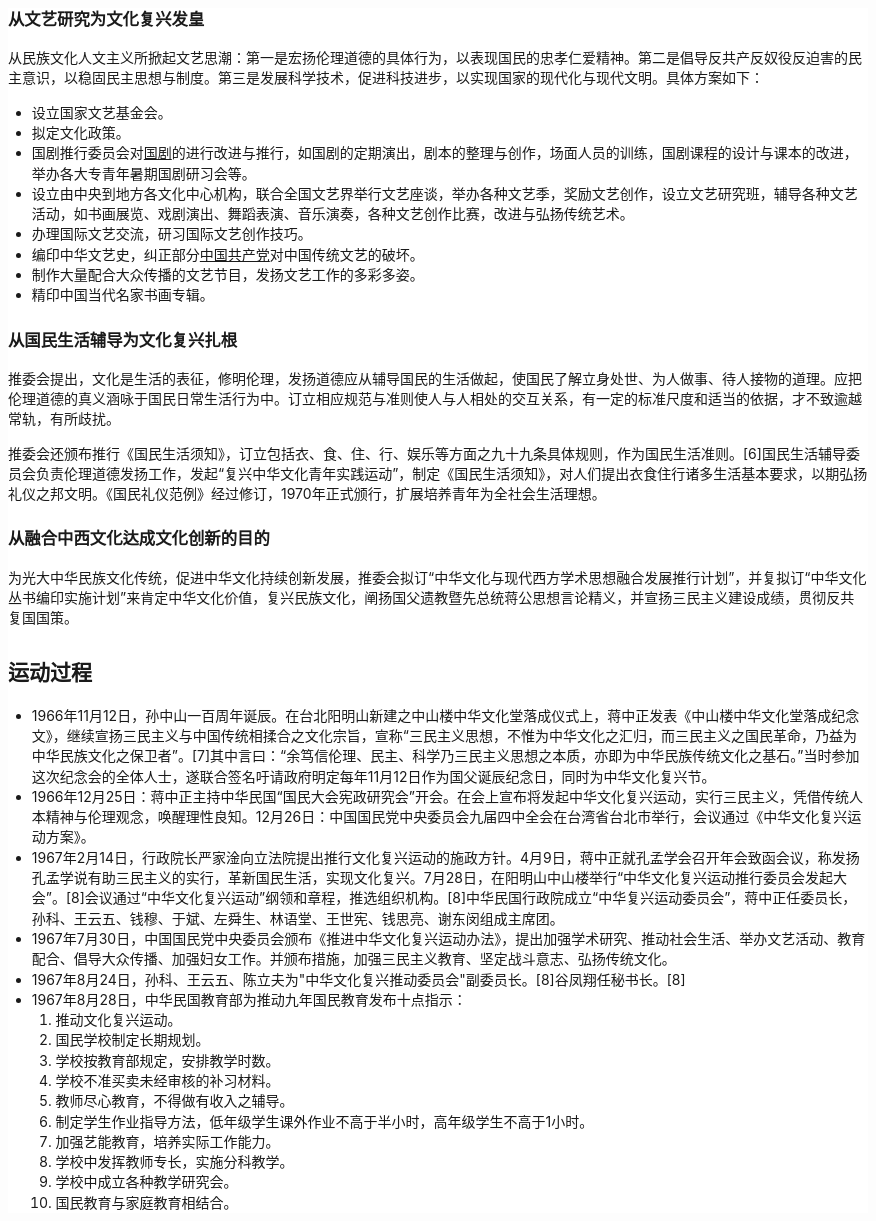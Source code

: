 ### 从文艺研究为文化复兴发皇

从民族文化人文主义所掀起文艺思潮：第一是宏扬伦理道德的具体行为，以表现国民的忠孝仁爱精神。第二是倡导反共产反奴役反迫害的民主意识，以稳固民主思想与制度。第三是发展科学技术，促进科技进步，以实现国家的现代化与现代文明。具体方案如下：

- 设立国家文艺基金会。
- 拟定文化政策。
- 国剧推行委员会对[国剧](https://zh.wikipedia.org/wiki/國劇)的进行改进与推行，如国剧的定期演出，剧本的整理与创作，场面人员的训练，国剧课程的设计与课本的改进，举办各大专青年暑期国剧研习会等。
- 设立由中央到地方各文化中心机构，联合全国文艺界举行文艺座谈，举办各种文艺季，奖励文艺创作，设立文艺研究班，辅导各种文艺活动，如书画展览、戏剧演出、舞蹈表演、音乐演奏，各种文艺创作比赛，改进与弘扬传统艺术。
- 办理国际文艺交流，研习国际文艺创作技巧。
- 编印中华文艺史，纠正部分[中国共产党](https://zh.wikipedia.org/wiki/中国共产党)对中国传统文艺的破坏。
- 制作大量配合大众传播的文艺节目，发扬文艺工作的多彩多姿。
- 精印中国当代名家书画专辑。

### 从国民生活辅导为文化复兴扎根

推委会提出，文化是生活的表征，修明伦理，发扬道德应从辅导国民的生活做起，使国民了解立身处世、为人做事、待人接物的道理。应把伦理道德的真义涵咏于国民日常生活行为中。订立相应规范与准则使人与人相处的交互关系，有一定的标准尺度和适当的依据，才不致逾越常轨，有所歧扰。

推委会还颁布推行《国民生活须知》，订立包括衣、食、住、行、娱乐等方面之九十九条具体规则，作为国民生活准则。[6]国民生活辅导委员会负责伦理道德发扬工作，发起“复兴中华文化青年实践运动”，制定《国民生活须知》，对人们提出衣食住行诸多生活基本要求，以期弘扬礼仪之邦文明。《国民礼仪范例》经过修订，1970年正式颁行，扩展培养青年为全社会生活理想。

### 从融合中西文化达成文化创新的目的

为光大中华民族文化传统，促进中华文化持续创新发展，推委会拟订“中华文化与现代西方学术思想融合发展推行计划”，并复拟订“中华文化丛书编印实施计划”来肯定中华文化价值，复兴民族文化，阐扬国父遗教暨先总统蒋公思想言论精义，并宣扬三民主义建设成绩，贯彻反共复国国策。

## 运动过程

- 1966年11月12日，孙中山一百周年诞辰。在台北阳明山新建之中山楼中华文化堂落成仪式上，蒋中正发表《中山楼中华文化堂落成纪念文》，继续宣扬三民主义与中国传统相揉合之文化宗旨，宣称“三民主义思想，不惟为中华文化之汇归，而三民主义之国民革命，乃益为中华民族文化之保卫者”。[7]其中言曰：“余笃信伦理、民主、科学乃三民主义思想之本质，亦即为中华民族传统文化之基石。”当时参加这次纪念会的全体人士，遂联合签名吁请政府明定每年11月12日作为国父诞辰纪念日，同时为中华文化复兴节。
- 1966年12月25日：蒋中正主持中华民国“国民大会宪政研究会”开会。在会上宣布将发起中华文化复兴运动，实行三民主义，凭借传统人本精神与伦理观念，唤醒理性良知。12月26日：中国国民党中央委员会九届四中全会在台湾省台北市举行，会议通过《中华文化复兴运动方案》。
- 1967年2月14日，行政院长严家淦向立法院提出推行文化复兴运动的施政方针。4月9日，蒋中正就孔孟学会召开年会致函会议，称发扬孔孟学说有助三民主义的实行，革新国民生活，实现文化复兴。7月28日，在阳明山中山楼举行“中华文化复兴运动推行委员会发起大会”。[8]会议通过“中华文化复兴运动”纲领和章程，推选组织机构。[8]中华民国行政院成立“中华复兴运动委员会”，蒋中正任委员长，孙科、王云五、钱穆、于斌、左舜生、林语堂、王世宪、钱思亮、谢东闵组成主席团。
- 1967年7月30日，中国国民党中央委员会颁布《推进中华文化复兴运动办法》，提出加强学术研究、推动社会生活、举办文艺活动、教育配合、倡导大众传播、加强妇女工作。并颁布措施，加强三民主义教育、坚定战斗意志、弘扬传统文化。
- 1967年8月24日，孙科、王云五、陈立夫为"中华文化复兴推动委员会"副委员长。[8]谷凤翔任秘书长。[8]
- 1967年8月28日，中华民国教育部为推动九年国民教育发布十点指示：
  1. 推动文化复兴运动。
  2. 国民学校制定长期规划。
  3. 学校按教育部规定，安排教学时数。
  4. 学校不准买卖未经审核的补习材料。
  5. 教师尽心教育，不得做有收入之辅导。
  6. 制定学生作业指导方法，低年级学生课外作业不高于半小时，高年级学生不高于1小时。
  7. 加强艺能教育，培养实际工作能力。
  8. 学校中发挥教师专长，实施分科教学。
  9. 学校中成立各种教学研究会。
  10. 国民教育与家庭教育相结合。
